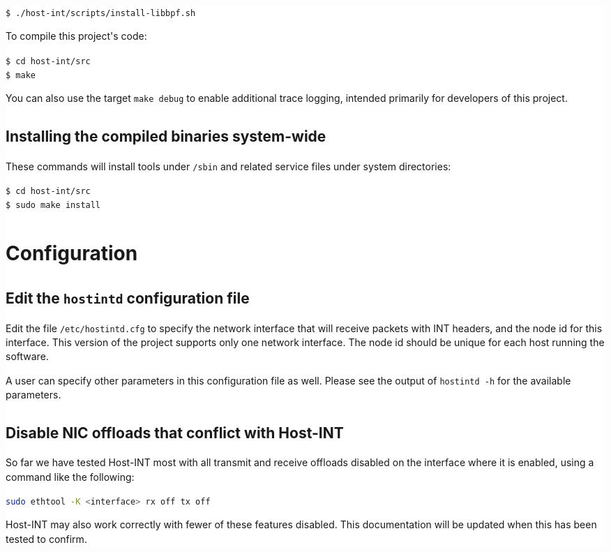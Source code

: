 ```bash
$ ./host-int/scripts/install-libbpf.sh
```

To compile this project's code:

```bash
$ cd host-int/src
$ make
```

You can also use the target `make debug` to enable additional trace
logging, intended primarily for developers of this project.


## Installing the compiled binaries system-wide

These commands will install tools under `/sbin` and related service
files under system directories:

```bash
$ cd host-int/src
$ sudo make install
```


# Configuration


## Edit the `hostintd` configuration file

Edit the file `/etc/hostintd.cfg` to specify the network interface
that will receive packets with INT headers, and the node id for this
interface.  This version of the project supports only one network
interface.  The node id should be unique for each host running the
software.

A user can specify other parameters in this configuration file as
well.  Please see the output of `hostintd -h` for the available
parameters.


## Disable NIC offloads that conflict with Host-INT

So far we have tested Host-INT most with all transmit and receive
offloads disabled on the interface where it is enabled, using a
command like the following:

```bash
sudo ethtool -K <interface> rx off tx off
```

Host-INT may also work correctly with fewer of these features
disabled.  This documentation will be updated when this has been
tested to confirm.
